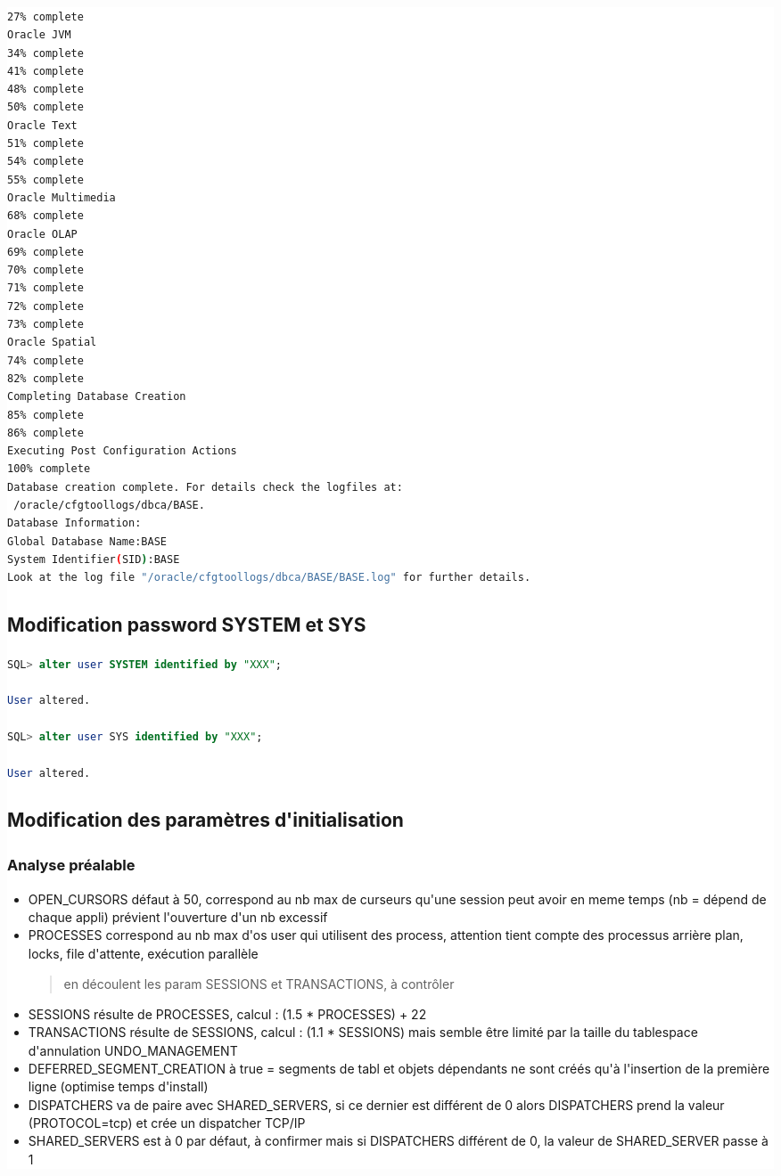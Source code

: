 ```bash
27% complete
Oracle JVM
34% complete
41% complete
48% complete
50% complete
Oracle Text
51% complete
54% complete
55% complete
Oracle Multimedia
68% complete
Oracle OLAP
69% complete
70% complete
71% complete
72% complete
73% complete
Oracle Spatial
74% complete
82% complete
Completing Database Creation
85% complete
86% complete
Executing Post Configuration Actions
100% complete
Database creation complete. For details check the logfiles at:
 /oracle/cfgtoollogs/dbca/BASE.
Database Information:
Global Database Name:BASE
System Identifier(SID):BASE
Look at the log file "/oracle/cfgtoollogs/dbca/BASE/BASE.log" for further details.
```

## Modification password SYSTEM et SYS

```sql
SQL> alter user SYSTEM identified by "XXX";

User altered.

SQL> alter user SYS identified by "XXX";

User altered.
```

## Modification des paramètres d'initialisation
### Analyse préalable
* OPEN_CURSORS défaut à 50, correspond au nb max de curseurs qu'une session peut avoir en meme temps (nb = dépend de chaque appli) prévient l'ouverture d'un nb excessif
* PROCESSES correspond au nb max d'os user qui utilisent des process, attention tient compte des processus arrière plan, locks, file d'attente, exécution parallèle
    > en découlent les param SESSIONS et TRANSACTIONS, à contrôler
* SESSIONS résulte de PROCESSES, calcul : (1.5 * PROCESSES) + 22
* TRANSACTIONS résulte de SESSIONS, calcul : (1.1 * SESSIONS) mais semble être limité par la taille du tablespace d'annulation UNDO_MANAGEMENT
* DEFERRED_SEGMENT_CREATION à true = segments de tabl et objets dépendants ne sont créés qu'à l'insertion de la première ligne (optimise temps d'install)
* DISPATCHERS va de paire avec SHARED_SERVERS, si ce dernier est différent de 0 alors DISPATCHERS prend la valeur (PROTOCOL=tcp) et crée un dispatcher TCP/IP
* SHARED_SERVERS est à 0 par défaut, à confirmer mais si DISPATCHERS différent de 0, la valeur de SHARED_SERVER passe à 1